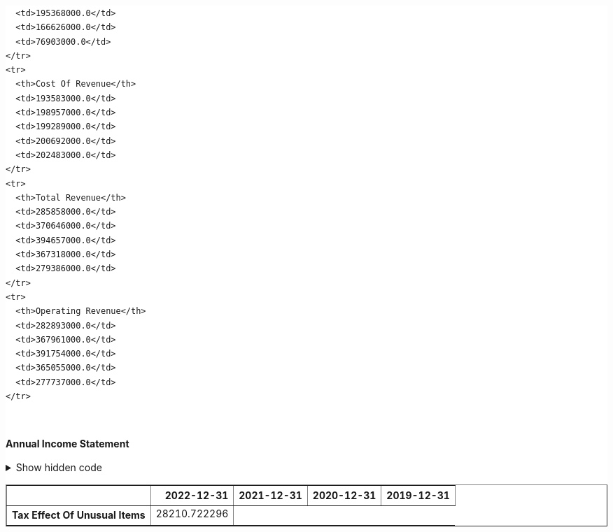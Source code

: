       <td>195368000.0</td>
      <td>166626000.0</td>
      <td>76903000.0</td>
    </tr>
    <tr>
      <th>Cost Of Revenue</th>
      <td>193583000.0</td>
      <td>198957000.0</td>
      <td>199289000.0</td>
      <td>200692000.0</td>
      <td>202483000.0</td>
    </tr>
    <tr>
      <th>Total Revenue</th>
      <td>285858000.0</td>
      <td>370646000.0</td>
      <td>394657000.0</td>
      <td>367318000.0</td>
      <td>279386000.0</td>
    </tr>
    <tr>
      <th>Operating Revenue</th>
      <td>282893000.0</td>
      <td>367961000.0</td>
      <td>391754000.0</td>
      <td>365055000.0</td>
      <td>277737000.0</td>
    </tr>
  </tbody>
</table>
</div>

<br>

**Annual Income Statement**
<details><summary>Show hidden code</summary></details>



<div>
<style scoped>
    .dataframe tbody tr th:only-of-type {
        vertical-align: middle;
    }

    .dataframe tbody tr th {
        vertical-align: top;
    }

    .dataframe thead th {
        text-align: right;
    }
</style>
<table border="1" class="dataframe">
  <thead>
    <tr style="text-align: right;">
      <th></th>
      <th>2022-12-31</th>
      <th>2021-12-31</th>
      <th>2020-12-31</th>
      <th>2019-12-31</th>
    </tr>
  </thead>
  <tbody>
    <tr>
      <th>Tax Effect Of Unusual Items</th>
      <td>28210.722296</td>